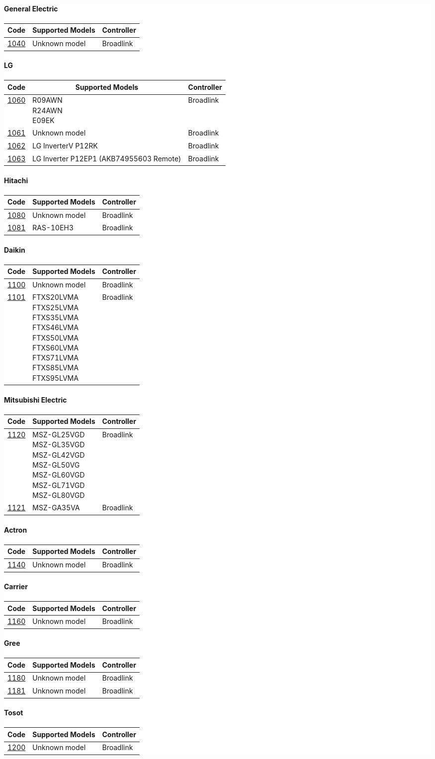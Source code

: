 #### General Electric
| Code | Supported Models | Controller |
| ------------- | -------------------------- | ------------- |
[1040](../codes/climate/1040.json)|Unknown model|Broadlink

#### LG
| Code | Supported Models | Controller |
| ------------- | -------------------------- | ------------- |
[1060](../codes/climate/1060.json)|R09AWN<br>R24AWN<br>E09EK|Broadlink
[1061](../codes/climate/1061.json)|Unknown model|Broadlink
[1062](../codes/climate/1062.json)|LG InverterV P12RK|Broadlink
[1063](../codes/climate/1063.json)|LG Inverter P12EP1 (AKB74955603 Remote)|Broadlink

#### Hitachi
| Code | Supported Models | Controller |
| ------------- | -------------------------- | ------------- |
[1080](../codes/climate/1080.json)|Unknown model|Broadlink
[1081](../codes/climate/1081.json)|RAS-10EH3|Broadlink

#### Daikin
| Code | Supported Models | Controller |
| ------------- | -------------------------- | ------------- |
[1100](../codes/climate/1100.json)|Unknown model|Broadlink
[1101](../codes/climate/1101.json)|FTXS20LVMA<br>FTXS25LVMA<br>FTXS35LVMA<br>FTXS46LVMA<br>FTXS50LVMA<br>FTXS60LVMA<br>FTXS71LVMA<br>FTXS85LVMA<br>FTXS95LVMA|Broadlink

#### Mitsubishi Electric
| Code | Supported Models | Controller |
| ------------- | -------------------------- | ------------- |
[1120](../codes/climate/1120.json)|MSZ-GL25VGD<br>MSZ-GL35VGD<br>MSZ-GL42VGD<br>MSZ-GL50VG<br>MSZ-GL60VGD<br>MSZ-GL71VGD<br>MSZ-GL80VGD|Broadlink
[1121](../codes/climate/1121.json)|MSZ-GA35VA|Broadlink

#### Actron
| Code | Supported Models | Controller |
| ------------- | -------------------------- | ------------- |
[1140](../codes/climate/1140.json)|Unknown model|Broadlink

#### Carrier
| Code | Supported Models | Controller |
| ------------- | -------------------------- | ------------- |
[1160](../codes/climate/1160.json)|Unknown model|Broadlink

#### Gree
| Code | Supported Models | Controller |
| ------------- | -------------------------- | ------------- |
[1180](../codes/climate/1180.json)|Unknown model|Broadlink
[1181](../codes/climate/1181.json)|Unknown model|Broadlink

#### Tosot
| Code | Supported Models | Controller |
| ------------- | -------------------------- | ------------- |
[1200](../codes/climate/1200.json)|Unknown model|Broadlink
